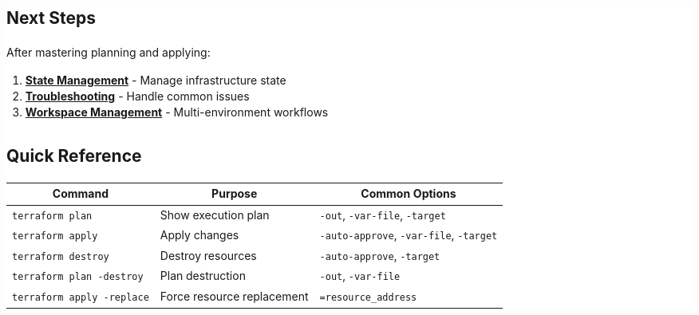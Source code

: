 
## Next Steps

After mastering planning and applying:
1. **[State Management](../state-management/state-commands.md)** - Manage infrastructure state
2. **[Troubleshooting](../troubleshooting/common-errors.md)** - Handle common issues
3. **[Workspace Management](../workspace/workspace-commands.md)** - Multi-environment workflows

## Quick Reference

| Command | Purpose | Common Options |
|---------|---------|----------------|
| `terraform plan` | Show execution plan | `-out`, `-var-file`, `-target` |
| `terraform apply` | Apply changes | `-auto-approve`, `-var-file`, `-target` |
| `terraform destroy` | Destroy resources | `-auto-approve`, `-target` |
| `terraform plan -destroy` | Plan destruction | `-out`, `-var-file` |
| `terraform apply -replace` | Force resource replacement | `=resource_address` |